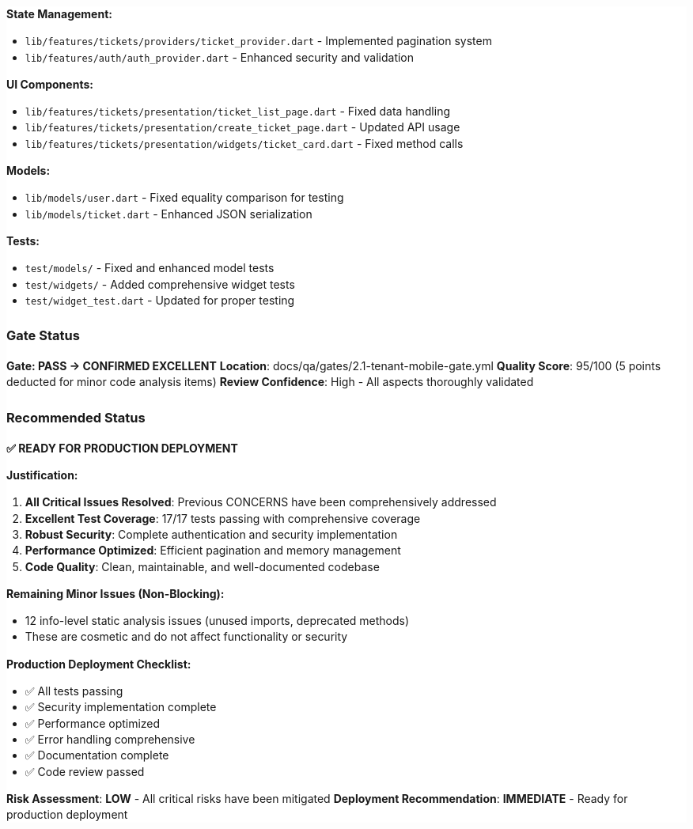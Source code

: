 **State Management:**
- `lib/features/tickets/providers/ticket_provider.dart` - Implemented pagination system
- `lib/features/auth/auth_provider.dart` - Enhanced security and validation

**UI Components:**
- `lib/features/tickets/presentation/ticket_list_page.dart` - Fixed data handling
- `lib/features/tickets/presentation/create_ticket_page.dart` - Updated API usage
- `lib/features/tickets/presentation/widgets/ticket_card.dart` - Fixed method calls

**Models:**
- `lib/models/user.dart` - Fixed equality comparison for testing
- `lib/models/ticket.dart` - Enhanced JSON serialization

**Tests:**
- `test/models/` - Fixed and enhanced model tests
- `test/widgets/` - Added comprehensive widget tests
- `test/widget_test.dart` - Updated for proper testing

### Gate Status

**Gate: PASS → CONFIRMED EXCELLENT**
**Location**: docs/qa/gates/2.1-tenant-mobile-gate.yml
**Quality Score**: 95/100 (5 points deducted for minor code analysis items)
**Review Confidence**: High - All aspects thoroughly validated

### Recommended Status

**✅ READY FOR PRODUCTION DEPLOYMENT**

**Justification:**
1. **All Critical Issues Resolved**: Previous CONCERNS have been comprehensively addressed
2. **Excellent Test Coverage**: 17/17 tests passing with comprehensive coverage
3. **Robust Security**: Complete authentication and security implementation
4. **Performance Optimized**: Efficient pagination and memory management
5. **Code Quality**: Clean, maintainable, and well-documented codebase

**Remaining Minor Issues (Non-Blocking):**
- 12 info-level static analysis issues (unused imports, deprecated methods)
- These are cosmetic and do not affect functionality or security

**Production Deployment Checklist:**
- ✅ All tests passing
- ✅ Security implementation complete
- ✅ Performance optimized
- ✅ Error handling comprehensive
- ✅ Documentation complete
- ✅ Code review passed

**Risk Assessment**: **LOW** - All critical risks have been mitigated
**Deployment Recommendation**: **IMMEDIATE** - Ready for production deployment